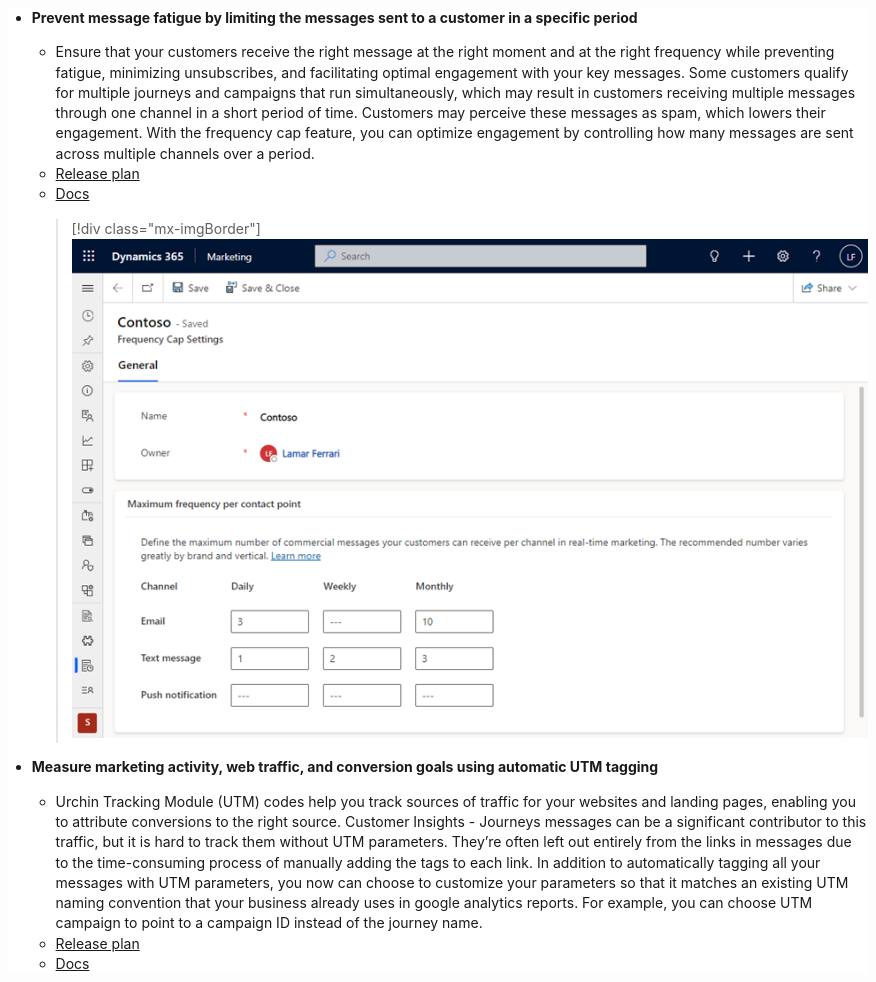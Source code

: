 - **Prevent message fatigue by limiting the messages sent to a customer in a specific period**
    - Ensure that your customers receive the right message at the right moment and at the right frequency while preventing fatigue, minimizing unsubscribes, and facilitating optimal engagement with your key messages. Some customers qualify for multiple journeys and campaigns that run simultaneously, which may result in customers receiving multiple messages through one channel in a short period of time. Customers may perceive these messages as spam, which lowers their engagement. With the frequency cap feature, you can optimize engagement by controlling how many messages are sent across multiple channels over a period.
    - [Release plan](/dynamics365/release-plan/2023wave1/marketing/dynamics365-marketing/prevent-message-fatigue-limiting-messages-sent-customer-specific-period)
    - [Docs](real-time-marketing-frequency-cap.md)

    > [!div class="mx-imgBorder"]
    > ![Frequency cap settings screenshot.](media/real-time-marketing-frequency-cap-settings.png "Frequency cap settings screenshot")

- **Measure marketing activity, web traffic, and conversion goals using automatic UTM tagging**
    - Urchin Tracking Module (UTM) codes help you track sources of traffic for your websites and landing pages, enabling you to attribute conversions to the right source. Customer Insights - Journeys messages can be a significant contributor to this traffic, but it is hard to track them without UTM parameters. They’re often left out entirely from the links in messages due to the time-consuming process of manually adding the tags to each link. In addition to automatically tagging all your messages with UTM parameters, you now can choose to customize your parameters so that it matches an existing UTM naming convention that your business already uses in google analytics reports. For example, you can choose UTM campaign to point to a campaign ID instead of the journey name.
    - [Release plan](/dynamics365/release-plan/2023wave1/marketing/dynamics365-marketing/measure-marketing-activity-web-traffic-conversion-goals-using-automatic-utm-tagging)
    - [Docs](real-time-marketing-utm.md)
